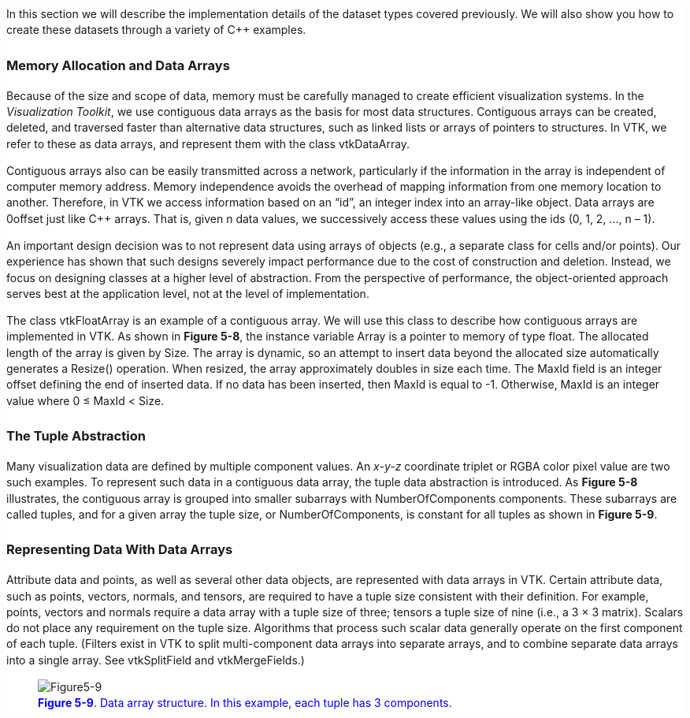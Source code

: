In this section we will describe the implementation details of the dataset types covered previously. We will also show you how to create these datasets through a variety of C++ examples.

### Memory Allocation and Data Arrays

Because of the size and scope of data, memory must be carefully managed to create efficient visualization systems. In the _Visualization Toolkit_, we use contiguous data arrays as the basis for most data structures. Contiguous arrays can be created, deleted, and traversed faster than alternative data structures, such as linked lists or arrays of pointers to structures. In VTK, we refer to these as data arrays, and represent them with the class vtkDataArray.

Contiguous arrays also can be easily transmitted across a network, particularly if the information in the array is independent of computer memory address. Memory independence avoids the overhead of mapping information from one memory location to another. Therefore, in VTK we access information based on an “id”, an integer index into an array-like object. Data arrays are 0offset just like C++ arrays. That is, given n data values, we successively access these values using the ids (0, 1, 2, ..., n – 1).

An important design decision was to not represent data using arrays of objects (e.g., a separate class for cells and/or points). Our experience has shown that such designs severely impact performance due to the cost of construction and deletion. Instead, we focus on designing classes at a higher level of abstraction. From the perspective of performance, the object-oriented approach serves best at the application level, not at the level of implementation.

The class vtkFloatArray is an example of a contiguous array. We will use this class to describe how contiguous arrays are implemented in VTK. As shown in **Figure 5-8**, the instance variable Array is a pointer to memory of type float. The allocated length of the array is given by Size. The array is dynamic, so an attempt to insert data beyond the allocated size automatically generates a Resize() operation. When resized, the array approximately doubles in size each time. The MaxId field is an integer offset defining the end of inserted data. If no data has been inserted, then MaxId is equal to -1. Otherwise, MaxId is an integer value where 0 ≤ MaxId < Size.

### The Tuple Abstraction

Many visualization data are defined by multiple component values. An _x-y-z_ coordinate triplet or RGBA color pixel value are two such examples. To represent such data in a contiguous data array, the tuple data abstraction is introduced. As **Figure 5-8** illustrates, the contiguous array is grouped into smaller subarrays with NumberOfComponents components. These subarrays are called tuples, and for a given array the tuple size, or NumberOfComponents, is constant for all tuples as shown in **Figure 5-9**.

### Representing Data With Data Arrays

Attribute data and points, as well as several other data objects, are represented with data arrays in VTK. Certain attribute data, such as points, vectors, normals, and tensors, are required to have a tuple size consistent with their definition. For example, points, vectors and normals require a data array with a tuple size of three; tensors a tuple size of nine (i.e., a 3 × 3 matrix). Scalars do not place any requirement on the tuple size. Algorithms that process such scalar data generally operate on the first component of each tuple. (Filters exist in VTK to split multi-component data arrays into separate arrays, and to combine separate data arrays into a single array. See vtkSplitField and vtkMergeFields.)

<figure id="Figure 5-9">
  <img src="https://raw.githubusercontent.com/lorensen/VTKExamples/master/src/VTKBook/Figures/Figure5-9.png?raw=true" width="640" alt="Figure5-9">
  <figcaption style="color:blue"><b>Figure 5-9</b>. Data array structure. In this example, each tuple has 3 components.</figcaption>
</figure>
